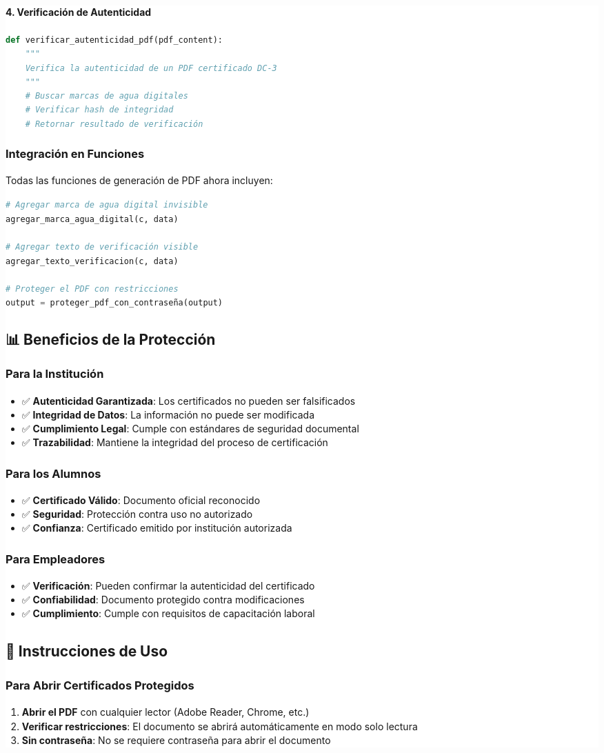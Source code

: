#### **4. Verificación de Autenticidad**
```python
def verificar_autenticidad_pdf(pdf_content):
    """
    Verifica la autenticidad de un PDF certificado DC-3
    """
    # Buscar marcas de agua digitales
    # Verificar hash de integridad
    # Retornar resultado de verificación
```

### **Integración en Funciones**
Todas las funciones de generación de PDF ahora incluyen:
```python
# Agregar marca de agua digital invisible
agregar_marca_agua_digital(c, data)

# Agregar texto de verificación visible
agregar_texto_verificacion(c, data)

# Proteger el PDF con restricciones
output = proteger_pdf_con_contraseña(output)
```

## 📊 Beneficios de la Protección

### **Para la Institución**
- ✅ **Autenticidad Garantizada**: Los certificados no pueden ser falsificados
- ✅ **Integridad de Datos**: La información no puede ser modificada
- ✅ **Cumplimiento Legal**: Cumple con estándares de seguridad documental
- ✅ **Trazabilidad**: Mantiene la integridad del proceso de certificación

### **Para los Alumnos**
- ✅ **Certificado Válido**: Documento oficial reconocido
- ✅ **Seguridad**: Protección contra uso no autorizado
- ✅ **Confianza**: Certificado emitido por institución autorizada

### **Para Empleadores**
- ✅ **Verificación**: Pueden confirmar la autenticidad del certificado
- ✅ **Confiabilidad**: Documento protegido contra modificaciones
- ✅ **Cumplimiento**: Cumple con requisitos de capacitación laboral

## 🚀 Instrucciones de Uso

### **Para Abrir Certificados Protegidos**
1. **Abrir el PDF** con cualquier lector (Adobe Reader, Chrome, etc.)
2. **Verificar restricciones**: El documento se abrirá automáticamente en modo solo lectura
3. **Sin contraseña**: No se requiere contraseña para abrir el documento
